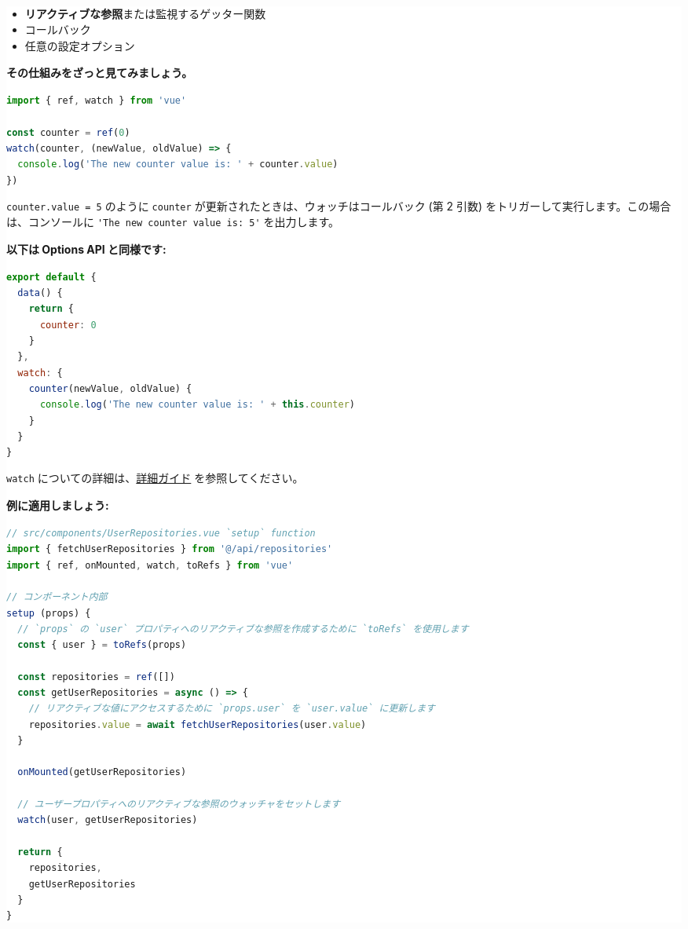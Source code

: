 - **リアクティブな参照**または監視するゲッター関数
- コールバック
- 任意の設定オプション

**その仕組みをざっと見てみましょう。**

```js
import { ref, watch } from 'vue'

const counter = ref(0)
watch(counter, (newValue, oldValue) => {
  console.log('The new counter value is: ' + counter.value)
})
```

`counter.value = 5` のように `counter` が更新されたときは、ウォッチはコールバック (第 2 引数) をトリガーして実行します。この場合は、コンソールに `'The new counter value is: 5'` を出力します。

**以下は Options API と同様です:**

```js
export default {
  data() {
    return {
      counter: 0
    }
  },
  watch: {
    counter(newValue, oldValue) {
      console.log('The new counter value is: ' + this.counter)
    }
  }
}
```

`watch` についての詳細は、[詳細ガイド](reactivity-computed-watchers.md#watch) を参照してください。

**例に適用しましょう:**

```js
// src/components/UserRepositories.vue `setup` function
import { fetchUserRepositories } from '@/api/repositories'
import { ref, onMounted, watch, toRefs } from 'vue'

// コンポーネント内部
setup (props) {
  // `props` の `user` プロパティへのリアクティブな参照を作成するために `toRefs` を使用します
  const { user } = toRefs(props)

  const repositories = ref([])
  const getUserRepositories = async () => {
    // リアクティブな値にアクセスするために `props.user` を `user.value` に更新します
    repositories.value = await fetchUserRepositories(user.value)
  }

  onMounted(getUserRepositories)

  // ユーザープロパティへのリアクティブな参照のウォッチャをセットします
  watch(user, getUserRepositories)

  return {
    repositories,
    getUserRepositories
  }
}
```
